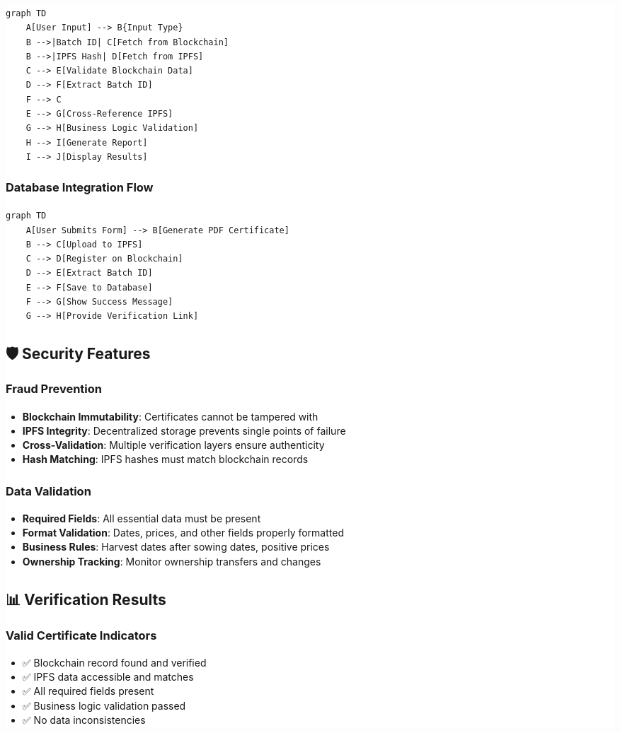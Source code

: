 ```mermaid
graph TD
    A[User Input] --> B{Input Type}
    B -->|Batch ID| C[Fetch from Blockchain]
    B -->|IPFS Hash| D[Fetch from IPFS]
    C --> E[Validate Blockchain Data]
    D --> F[Extract Batch ID]
    F --> C
    E --> G[Cross-Reference IPFS]
    G --> H[Business Logic Validation]
    H --> I[Generate Report]
    I --> J[Display Results]
```

### Database Integration Flow

```mermaid
graph TD
    A[User Submits Form] --> B[Generate PDF Certificate]
    B --> C[Upload to IPFS]
    C --> D[Register on Blockchain]
    D --> E[Extract Batch ID]
    E --> F[Save to Database]
    F --> G[Show Success Message]
    G --> H[Provide Verification Link]
```

## 🛡️ Security Features

### Fraud Prevention
- **Blockchain Immutability**: Certificates cannot be tampered with
- **IPFS Integrity**: Decentralized storage prevents single points of failure
- **Cross-Validation**: Multiple verification layers ensure authenticity
- **Hash Matching**: IPFS hashes must match blockchain records

### Data Validation
- **Required Fields**: All essential data must be present
- **Format Validation**: Dates, prices, and other fields properly formatted
- **Business Rules**: Harvest dates after sowing dates, positive prices
- **Ownership Tracking**: Monitor ownership transfers and changes

## 📊 Verification Results

### Valid Certificate Indicators
- ✅ Blockchain record found and verified
- ✅ IPFS data accessible and matches
- ✅ All required fields present
- ✅ Business logic validation passed
- ✅ No data inconsistencies
